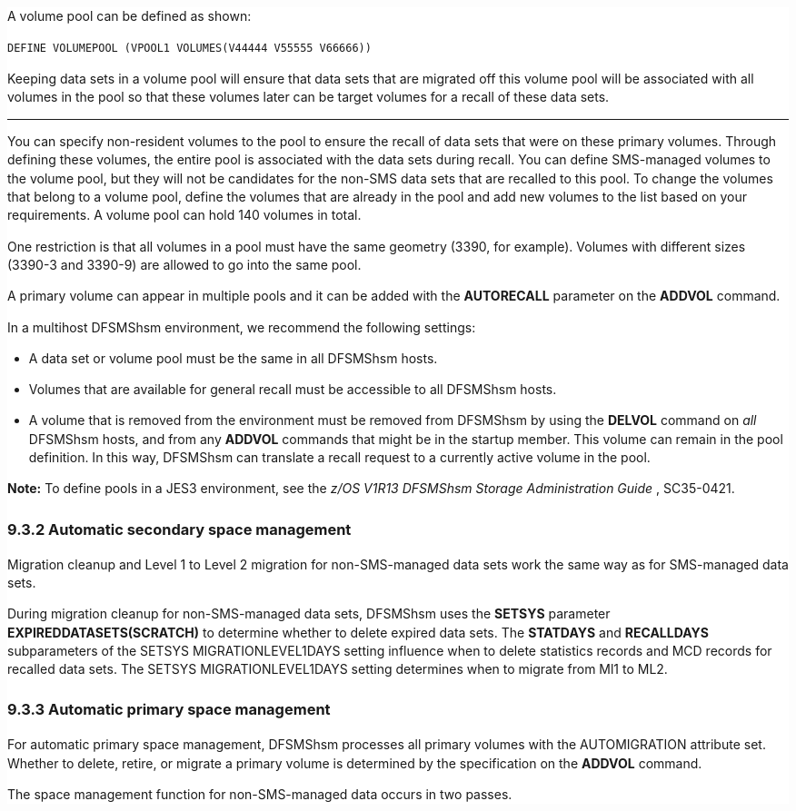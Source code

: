 A volume pool can be defined as shown:

    DEFINE VOLUMEPOOL (VPOOL1 VOLUMES(V44444 V55555 V66666))

Keeping data sets in a volume pool will ensure that data sets that are migrated off this volume
pool will be associated with all volumes in the pool so that these volumes later can be target
volumes for a recall of these data sets.


-----

You can specify non-resident volumes to the pool to ensure the recall of data sets that were
on these primary volumes. Through defining these volumes, the entire pool is associated with
the data sets during recall. You can define SMS-managed volumes to the volume pool, but
they will not be candidates for the non-SMS data sets that are recalled to this pool. To change
the volumes that belong to a volume pool, define the volumes that are already in the pool and
add new volumes to the list based on your requirements. A volume pool can hold 140
volumes in total.

One restriction is that all volumes in a pool must have the same geometry (3390, for
example). Volumes with different sizes (3390-3 and 3390-9) are allowed to go into the same
pool.

A primary volume can appear in multiple pools and it can be added with the **AUTORECALL**
parameter on the **ADDVOL** command.

In a multihost DFSMShsm environment, we recommend the following settings:

- A data set or volume pool must be the same in all DFSMShsm hosts.

- Volumes that are available for general recall must be accessible to all DFSMShsm hosts.

- A volume that is removed from the environment must be removed from DFSMShsm by
using the **DELVOL** command on _all_ DFSMShsm hosts, and from any **ADDVOL** commands that
might be in the startup member. This volume can remain in the pool definition. In this way,
DFSMShsm can translate a recall request to a currently active volume in the pool.

**Note:** To define pools in a JES3 environment, see the _z/OS V1R13 DFSMShsm Storage_
_Administration Guide_ , SC35-0421.

### 9.3.2 Automatic secondary space management

Migration cleanup and Level 1 to Level 2 migration for non-SMS-managed data sets work the
same way as for SMS-managed data sets.

During migration cleanup for non-SMS-managed data sets, DFSMShsm uses the **SETSYS**
parameter **EXPIREDDATASETS(SCRATCH)** to determine whether to delete expired data sets. The
**STATDAYS** and **RECALLDAYS** subparameters of the SETSYS MIGRATIONLEVEL1DAYS setting
influence when to delete statistics records and MCD records for recalled data sets. The
SETSYS MIGRATIONLEVEL1DAYS setting determines when to migrate from Ml1 to ML2.

### 9.3.3 Automatic primary space management

For automatic primary space management, DFSMShsm processes all primary volumes with
the AUTOMIGRATION attribute set. Whether to delete, retire, or migrate a primary volume is
determined by the specification on the **ADDVOL** command.

The space management function for non-SMS-managed data occurs in two passes.
